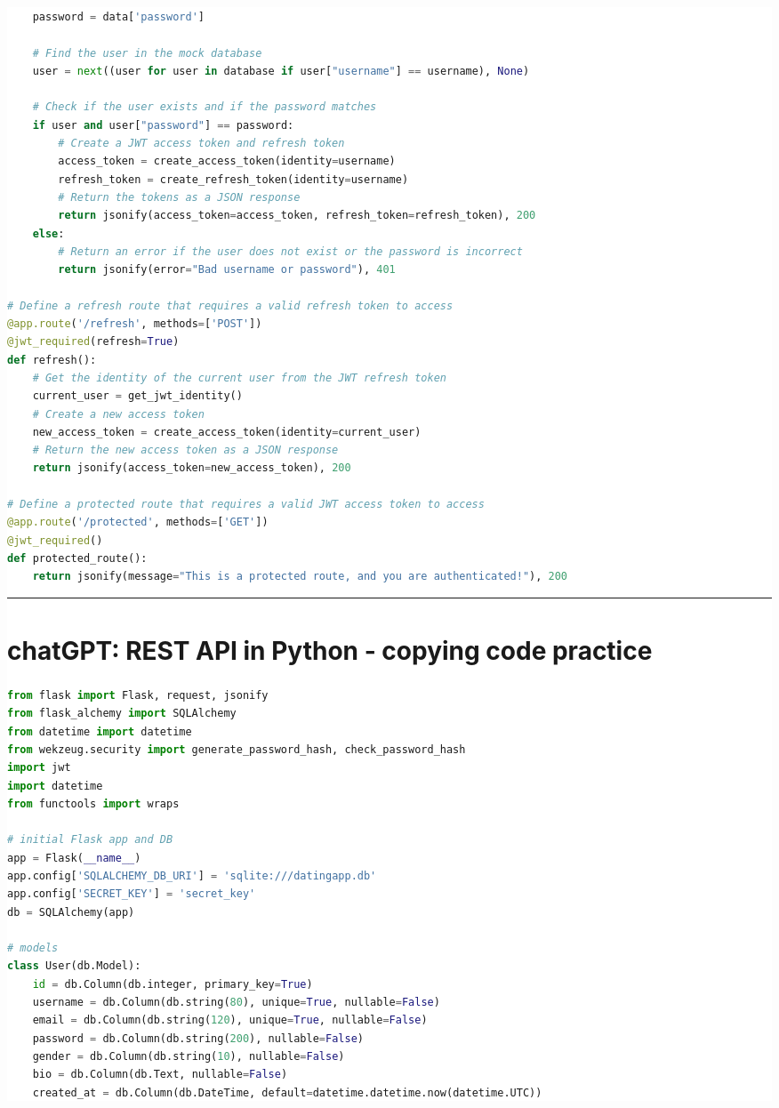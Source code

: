 ```py
    password = data['password']

    # Find the user in the mock database
    user = next((user for user in database if user["username"] == username), None)
    
    # Check if the user exists and if the password matches
    if user and user["password"] == password:
        # Create a JWT access token and refresh token
        access_token = create_access_token(identity=username)
        refresh_token = create_refresh_token(identity=username)
        # Return the tokens as a JSON response
        return jsonify(access_token=access_token, refresh_token=refresh_token), 200
    else:
        # Return an error if the user does not exist or the password is incorrect
        return jsonify(error="Bad username or password"), 401

# Define a refresh route that requires a valid refresh token to access
@app.route('/refresh', methods=['POST'])
@jwt_required(refresh=True)
def refresh():
    # Get the identity of the current user from the JWT refresh token
    current_user = get_jwt_identity()
    # Create a new access token
    new_access_token = create_access_token(identity=current_user)
    # Return the new access token as a JSON response
    return jsonify(access_token=new_access_token), 200

# Define a protected route that requires a valid JWT access token to access
@app.route('/protected', methods=['GET'])
@jwt_required()
def protected_route():
    return jsonify(message="This is a protected route, and you are authenticated!"), 200
```


---
# chatGPT: REST API in Python - copying code practice
```py
from flask import Flask, request, jsonify
from flask_alchemy import SQLAlchemy
from datetime import datetime
from wekzeug.security import generate_password_hash, check_password_hash
import jwt
import datetime
from functools import wraps

# initial Flask app and DB
app = Flask(__name__)
app.config['SQLALCHEMY_DB_URI'] = 'sqlite:///datingapp.db'
app.config['SECRET_KEY'] = 'secret_key'
db = SQLAlchemy(app)

# models
class User(db.Model):
    id = db.Column(db.integer, primary_key=True)
    username = db.Column(db.string(80), unique=True, nullable=False)
    email = db.Column(db.string(120), unique=True, nullable=False)
    password = db.Column(db.string(200), nullable=False)
    gender = db.Column(db.string(10), nullable=False)
    bio = db.Column(db.Text, nullable=False)
    created_at = db.Column(db.DateTime, default=datetime.datetime.now(datetime.UTC))

```